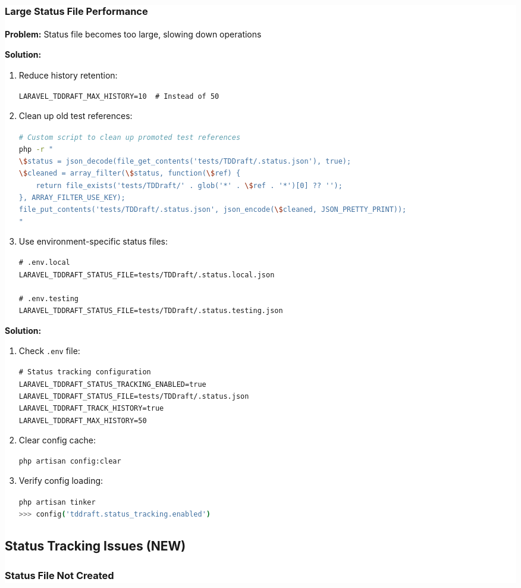 ### Large Status File Performance

**Problem:** Status file becomes too large, slowing down operations

**Solution:**
1. Reduce history retention:
   ```env
   LARAVEL_TDDRAFT_MAX_HISTORY=10  # Instead of 50
   ```

2. Clean up old test references:
   ```bash
   # Custom script to clean up promoted test references
   php -r "
   \$status = json_decode(file_get_contents('tests/TDDraft/.status.json'), true);
   \$cleaned = array_filter(\$status, function(\$ref) { 
       return file_exists('tests/TDDraft/' . glob('*' . \$ref . '*')[0] ?? ''); 
   }, ARRAY_FILTER_USE_KEY);
   file_put_contents('tests/TDDraft/.status.json', json_encode(\$cleaned, JSON_PRETTY_PRINT));
   "
   ```

3. Use environment-specific status files:
   ```env
   # .env.local
   LARAVEL_TDDRAFT_STATUS_FILE=tests/TDDraft/.status.local.json
   
   # .env.testing
   LARAVEL_TDDRAFT_STATUS_FILE=tests/TDDraft/.status.testing.json
   ```

**Solution:**
1. Check `.env` file:
   ```env
   # Status tracking configuration
   LARAVEL_TDDRAFT_STATUS_TRACKING_ENABLED=true
   LARAVEL_TDDRAFT_STATUS_FILE=tests/TDDraft/.status.json
   LARAVEL_TDDRAFT_TRACK_HISTORY=true
   LARAVEL_TDDRAFT_MAX_HISTORY=50
   ```

2. Clear config cache:
   ```bash
   php artisan config:clear
   ```

3. Verify config loading:
   ```bash
   php artisan tinker
   >>> config('tddraft.status_tracking.enabled')
   ```

## Status Tracking Issues (NEW)

### Status File Not Created
